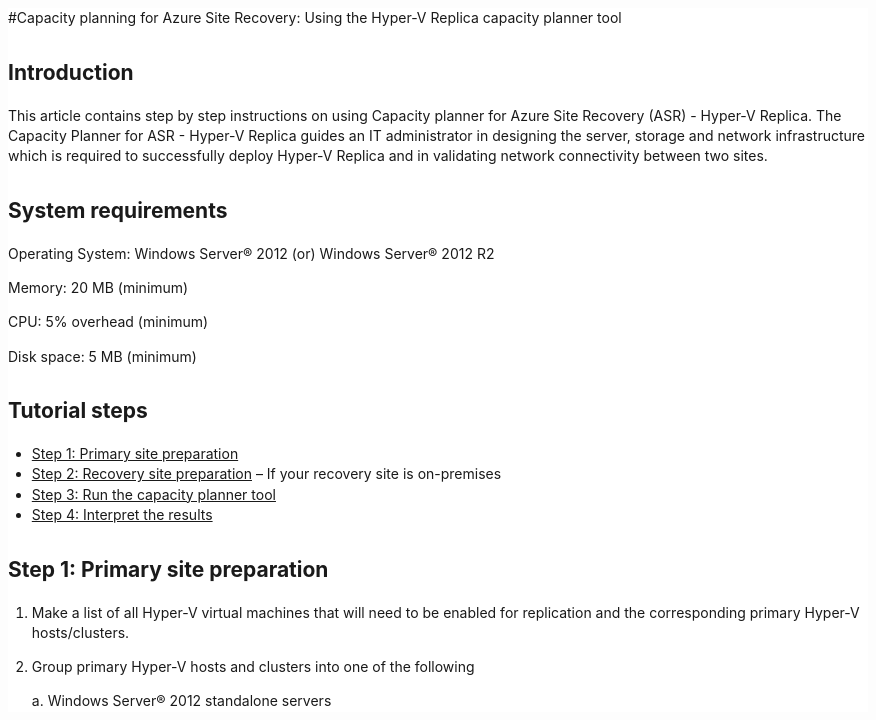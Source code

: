 <properties 
	pageTitle="Azure Site Recovery: Capacity planning with Hyper-V Replication" 
	description="Azure Site Recovery: Use the Hyper-V Capacity planner tool to estimate the bandwidth required, impact on CPU, Memory, Storage IOPS." 
	editor="jimbe" 
	manager="jwhit" 
	authors="vensarip"/>

<tags 
	ms.service="site-recovery" 
	ms.workload="backup-recovery" 
	ms.tgt_pltfrm="na" 
	ms.devlang="na" 
	ms.topic="article" 
	ms.date="20/2/2015" 
	ms.author="vensarip"/>

#Capacity planning for Azure Site Recovery: Using the Hyper-V Replica capacity planner tool 

<h2>Introduction</h2>

This article contains step by step instructions on using Capacity
planner for Azure Site Recovery (ASR) - Hyper-V Replica. The Capacity Planner for ASR -
Hyper-V Replica guides an IT administrator in designing the server, storage and
network infrastructure which is required to successfully deploy Hyper-V
Replica and in validating network connectivity between two sites.

<h2> System requirements </h2>

  
  Operating System:	Windows Server® 2012 (or) Windows Server® 2012 R2

  Memory:	20 MB (minimum)

  CPU:	5% overhead (minimum)

  Disk space:	5 MB (minimum)


<h2>Tutorial steps</h2>

<UL>
<LI><a href="#primary">Step 1: Primary site preparation</a></LI>
<LI><a href="#recovery">Step 2: Recovery site preparation</a> – If your recovery site is on-premises </LI>
<LI><a href="#tool">Step 3: Run the capacity planner tool</a></LI>
<LI><a href="#interpret">Step 4: Interpret the results</a></LI>
</UL>

<a name="primary"></a><h2>Step 1: Primary site preparation</h2>


1.  Make a list of all Hyper-V virtual machines that will need to be
    enabled for replication and the corresponding primary Hyper-V
    hosts/clusters.

2.  Group primary Hyper-V hosts and clusters into one of the following

    a.  Windows Server® 2012 standalone servers
